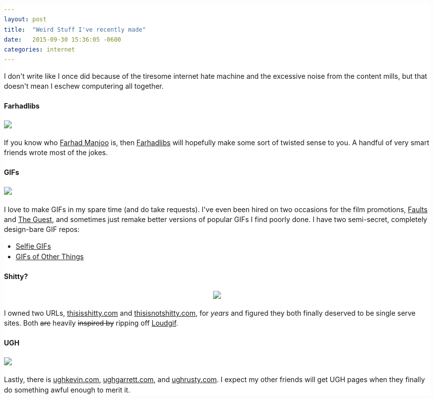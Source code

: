 ```yaml
---
layout: post
title:  "Weird Stuff I've recently made"
date:   2015-09-30 15:36:05 -0600
categories: internet
---
```


I don't write like I once did because of the tiresome internet hate machine and the excessive noise from the content mills, but that doesn't mean I eschew computering all together.

<h4>Farhadlibs</h4>
<a href="http://andrewsimone.com/farhadlibs"><img style="width: 100%" src="http://andrewsimone.com/images/farhad.PNG "></a>

If you know who <a href="https://twitter.com/fmanjoo">Farhad Manjoo</a> is, then <a href="http://andrewsimone.com/farhadlibs">Farhadlibs</a> will hopefully make some sort of twisted sense to you. A handful of very smart friends wrote most of the jokes.

<h4>GIFs</h4>

<img style="width: 100%" src="http://andrewsimone.com/gif/2001/pentest.gif">

I love to make GIFs in my spare time (and do take requests). I've even been hired on two occasions for the film promotions, <a href="http://www.imdb.com/title/tt3021360/">Faults</a> and <a href="http://www.imdb.com/title/tt2980592/">The Guest</a>, and sometimes just remake better versions of popular GIFs I find poorly done. I have two semi-secret, completely design-bare GIF repos:

* <a href="http://andrewsimone.com/me/">Selfie GIFs</a>
* <a href="http://andrewsimone.com/gif/">GIFs of Other Things</a>

<h4>Shitty?</h4>
<p style="text-align:center;"><img src="http://andrewsimone.com/images/poopemoji.png"></p>

I owned two URLs, <a href="http://thisisshitty.com/">thisisshitty.com</a> and <a href="http://thisisnotshitty.com/">thisisnotshitty.com</a>, for _years_ and figured they both finally deserved to be single serve sites. Both <strike>are</strike> heavily <strike>inspired by</strike> ripping off <a href="http://loudgif.com/">Loudgif</a>.

<h4>UGH</h4>
<img style="width: 100%" src="http://andrewsimone.com/images/UGH.gif">

Lastly, there is <a href="http://ughkevin.com/">ughkevin.com</a>, <a href="http://ughgarrett.com/">ughgarrett.com</a>, and <a href="http://ughrusty.com/">ughrusty.com</a>. I expect my other friends will get UGH pages when they finally do something awful enough to merit it.
